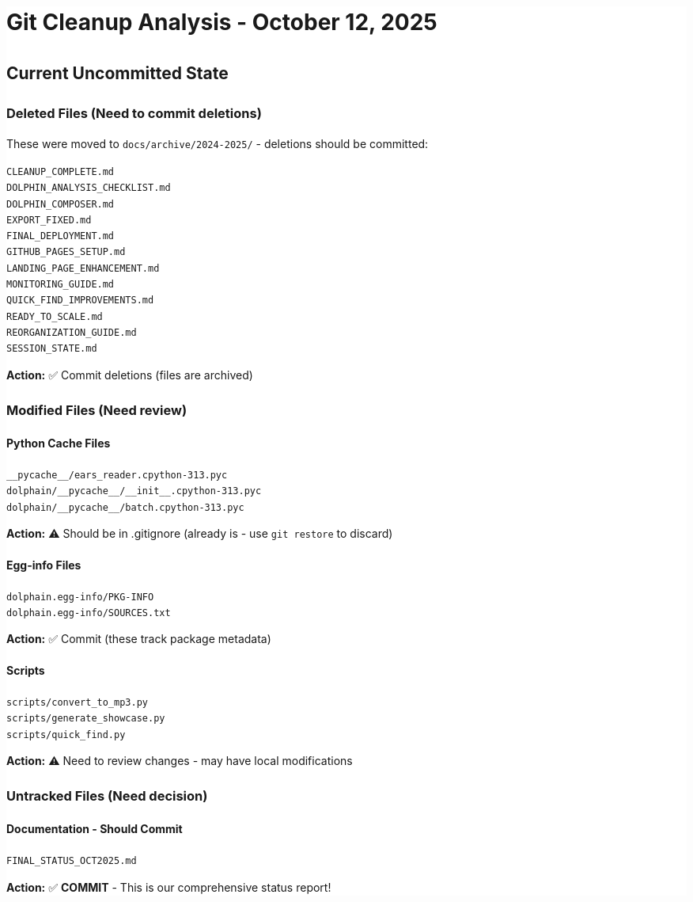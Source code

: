 # Git Cleanup Analysis - October 12, 2025

## Current Uncommitted State

### Deleted Files (Need to commit deletions)
These were moved to `docs/archive/2024-2025/` - deletions should be committed:
```
CLEANUP_COMPLETE.md
DOLPHIN_ANALYSIS_CHECKLIST.md
DOLPHIN_COMPOSER.md
EXPORT_FIXED.md
FINAL_DEPLOYMENT.md
GITHUB_PAGES_SETUP.md
LANDING_PAGE_ENHANCEMENT.md
MONITORING_GUIDE.md
QUICK_FIND_IMPROVEMENTS.md
READY_TO_SCALE.md
REORGANIZATION_GUIDE.md
SESSION_STATE.md
```
**Action:** ✅ Commit deletions (files are archived)

### Modified Files (Need review)

#### Python Cache Files
```
__pycache__/ears_reader.cpython-313.pyc
dolphain/__pycache__/__init__.cpython-313.pyc
dolphain/__pycache__/batch.cpython-313.pyc
```
**Action:** ⚠️ Should be in .gitignore (already is - use `git restore` to discard)

#### Egg-info Files
```
dolphain.egg-info/PKG-INFO
dolphain.egg-info/SOURCES.txt
```
**Action:** ✅ Commit (these track package metadata)

#### Scripts
```
scripts/convert_to_mp3.py
scripts/generate_showcase.py
scripts/quick_find.py
```
**Action:** ⚠️ Need to review changes - may have local modifications

### Untracked Files (Need decision)

#### Documentation - Should Commit
```
FINAL_STATUS_OCT2025.md
```
**Action:** ✅ **COMMIT** - This is our comprehensive status report!
